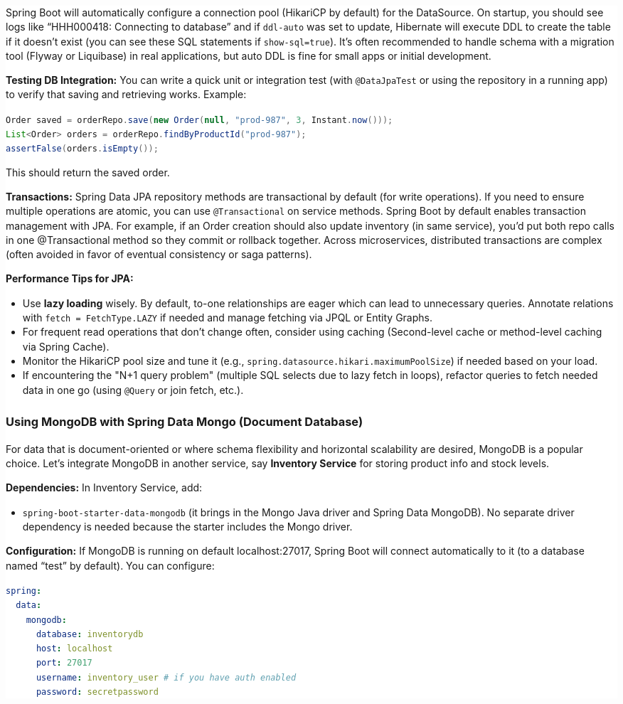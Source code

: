 Spring Boot will automatically configure a connection pool (HikariCP by default) for the DataSource. On startup, you should see logs like “HHH000418: Connecting to database” and if `ddl-auto` was set to update, Hibernate will execute DDL to create the table if it doesn’t exist (you can see these SQL statements if `show-sql=true`). It’s often recommended to handle schema with a migration tool (Flyway or Liquibase) in real applications, but auto DDL is fine for small apps or initial development.

**Testing DB Integration:** You can write a quick unit or integration test (with `@DataJpaTest` or using the repository in a running app) to verify that saving and retrieving works. Example:

```java
Order saved = orderRepo.save(new Order(null, "prod-987", 3, Instant.now()));
List<Order> orders = orderRepo.findByProductId("prod-987");
assertFalse(orders.isEmpty());
```

This should return the saved order.

**Transactions:** Spring Data JPA repository methods are transactional by default (for write operations). If you need to ensure multiple operations are atomic, you can use `@Transactional` on service methods. Spring Boot by default enables transaction management with JPA. For example, if an Order creation should also update inventory (in same service), you’d put both repo calls in one @Transactional method so they commit or rollback together. Across microservices, distributed transactions are complex (often avoided in favor of eventual consistency or saga patterns).

**Performance Tips for JPA:**

- Use **lazy loading** wisely. By default, to-one relationships are eager which can lead to unnecessary queries. Annotate relations with `fetch = FetchType.LAZY` if needed and manage fetching via JPQL or Entity Graphs.
- For frequent read operations that don’t change often, consider using caching (Second-level cache or method-level caching via Spring Cache).
- Monitor the HikariCP pool size and tune it (e.g., `spring.datasource.hikari.maximumPoolSize`) if needed based on your load.
- If encountering the "N+1 query problem" (multiple SQL selects due to lazy fetch in loops), refactor queries to fetch needed data in one go (using `@Query` or join fetch, etc.).

### Using MongoDB with Spring Data Mongo (Document Database)

For data that is document-oriented or where schema flexibility and horizontal scalability are desired, MongoDB is a popular choice. Let’s integrate MongoDB in another service, say **Inventory Service** for storing product info and stock levels.

**Dependencies:** In Inventory Service, add:

- `spring-boot-starter-data-mongodb` (it brings in the Mongo Java driver and Spring Data MongoDB).
  No separate driver dependency is needed because the starter includes the Mongo driver.

**Configuration:** If MongoDB is running on default localhost:27017, Spring Boot will connect automatically to it (to a database named “test” by default). You can configure:

```yaml
spring:
  data:
    mongodb:
      database: inventorydb
      host: localhost
      port: 27017
      username: inventory_user # if you have auth enabled
      password: secretpassword
```
